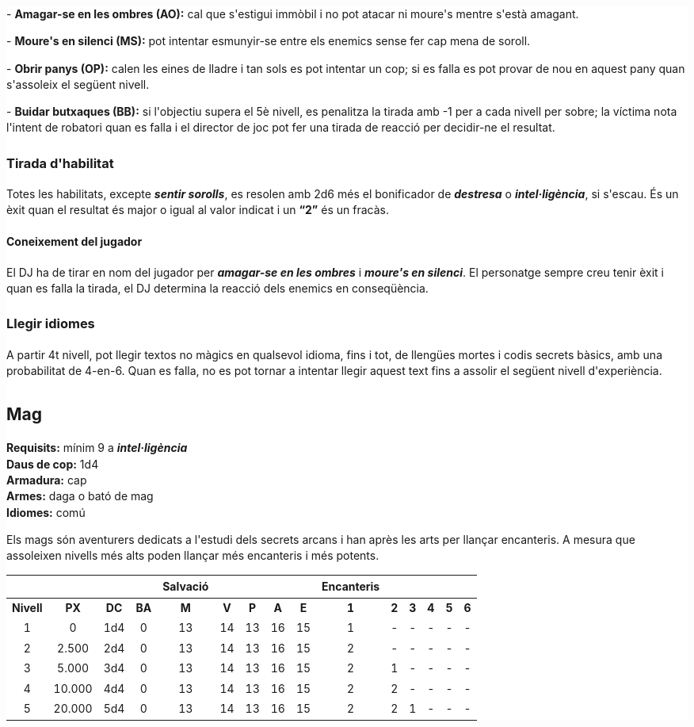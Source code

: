 \- **Amagar-se en les ombres (AO):** cal que s'estigui immòbil i no pot atacar ni moure's mentre s'està amagant.

\- **Moure's en silenci (MS):** pot intentar esmunyir-se entre els enemics sense fer cap mena de soroll.

\- **Obrir panys (OP):** calen les eines de lladre i tan sols es pot intentar un cop; si es falla es pot provar de nou en aquest pany quan s'assoleix el següent nivell.

\- **Buidar butxaques (BB):** si l'objectiu supera el 5è nivell, es penalitza la tirada amb \-1 per a cada nivell per sobre; la víctima nota l'intent de robatori quan es falla i el director de joc pot fer una tirada de reacció per decidir-ne el resultat.

### Tirada d'habilitat

Totes les habilitats, excepte ***sentir sorolls***, es resolen amb 2d6 més el bonificador de ***destresa*** o ***intel·ligència***, si s'escau. És un èxit quan el resultat és major o igual al valor indicat i un **“2”** és un fracàs.

#### Coneixement del jugador

El DJ ha de tirar en nom del jugador per ***amagar-se en les ombres*** i ***moure's en silenci***. El personatge sempre creu tenir èxit i quan es falla la tirada, el DJ determina la reacció dels enemics en conseqüència.

### Llegir idiomes

A partir 4t nivell, pot llegir textos no màgics en qualsevol idioma, fins i tot, de llengües mortes i codis secrets bàsics, amb una probabilitat de 4-en-6. Quan es falla, no es pot tornar a intentar llegir aquest text fins a assolir el següent nivell d'experiència.

## Mag

**Requisits:** mínim 9 a ***intel·ligència***  
**Daus de cop:** 1d4  
**Armadura:** cap  
**Armes:** daga o bató de mag  
**Idiomes:** comú

Els mags són aventurers dedicats a l'estudi dels secrets arcans i han après les arts per llançar encanteris. A mesura que assoleixen nivells més alts poden llançar més encanteris i més potents.

|  |  |  |  | Salvació |  |  |  |  | Encanteris |  |  |  |  |  |
| :---: | :---: | :---: | :---: | :---: | :---: | :---: | :---: | :---: | :---: | :---: | :---: | :---: | :---: | :---: |
| **Nivell** | **PX** | **DC** | **BA** | **M** | **V** | **P** | **A** | **E** | **1** | **2** | **3** | **4** | **5** | **6** |
| 1 | 0 | 1d4 | 0 | 13 | 14 | 13 | 16 | 15 | 1 | \- | \- | \- | \- | \- |
| 2 | 2.500 | 2d4 | 0 | 13 | 14 | 13 | 16 | 15 | 2 | \- | \- | \- | \- | \- |
| 3 | 5.000 | 3d4 | 0 | 13 | 14 | 13 | 16 | 15 | 2 | 1 | \- | \- | \- | \- |
| 4 | 10.000 | 4d4 | 0 | 13 | 14 | 13 | 16 | 15 | 2 | 2 | \- | \- | \- | \- |
| 5 | 20.000 | 5d4 | 0 | 13 | 14 | 13 | 16 | 15 | 2 | 2 | 1 | \- | \- | \- |
